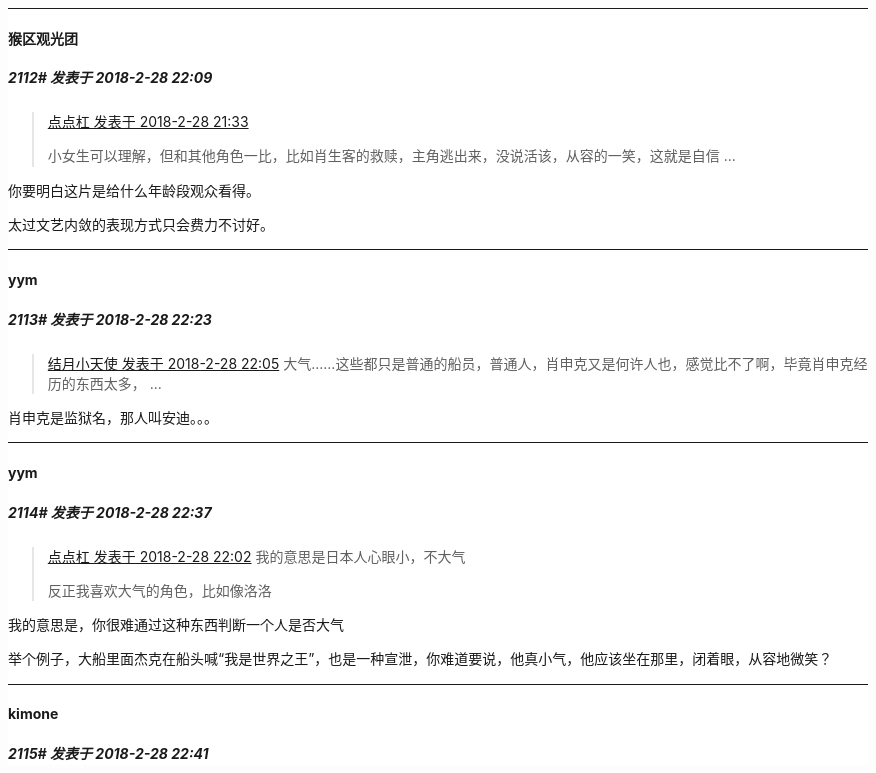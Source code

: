 

-----

####  猴区观光团  
##### 2112#       发表于 2018-2-28 22:09



<blockquote><a href="httphttps://bbs.saraba1st.com/2b/forum.php?mod=redirect&amp;goto=findpost&amp;pid=38701940&amp;ptid=1572422" target="_blank">点点杠 发表于 2018-2-28 21:33</a>

小女生可以理解，但和其他角色一比，比如肖生客的救赎，主角逃出来，没说活该，从容的一笑，这就是自信 ...</blockquote>
你要明白这片是给什么年龄段观众看得。

太过文艺内敛的表现方式只会费力不讨好。







-----

####  yym  
##### 2113#       发表于 2018-2-28 22:23



<blockquote><a href="httphttps://bbs.saraba1st.com/2b/forum.php?mod=redirect&amp;goto=findpost&amp;pid=38702256&amp;ptid=1572422" target="_blank">结月小天使 发表于 2018-2-28 22:05</a>
大气......这些都只是普通的船员，普通人，肖申克又是何许人也，感觉比不了啊，毕竟肖申克经历的东西太多， ...</blockquote>
肖申克是监狱名，那人叫安迪。。。







-----

####  yym  
##### 2114#       发表于 2018-2-28 22:37



<blockquote><a href="httphttps://bbs.saraba1st.com/2b/forum.php?mod=redirect&amp;goto=findpost&amp;pid=38702227&amp;ptid=1572422" target="_blank">点点杠 发表于 2018-2-28 22:02</a>
我的意思是日本人心眼小，不大气

反正我喜欢大气的角色，比如像洛洛</blockquote>
我的意思是，你很难通过这种东西判断一个人是否大气

举个例子，大船里面杰克在船头喊“我是世界之王”，也是一种宣泄，你难道要说，他真小气，他应该坐在那里，闭着眼，从容地微笑？







-----

####  kimone  
##### 2115#       发表于 2018-2-28 22:41
